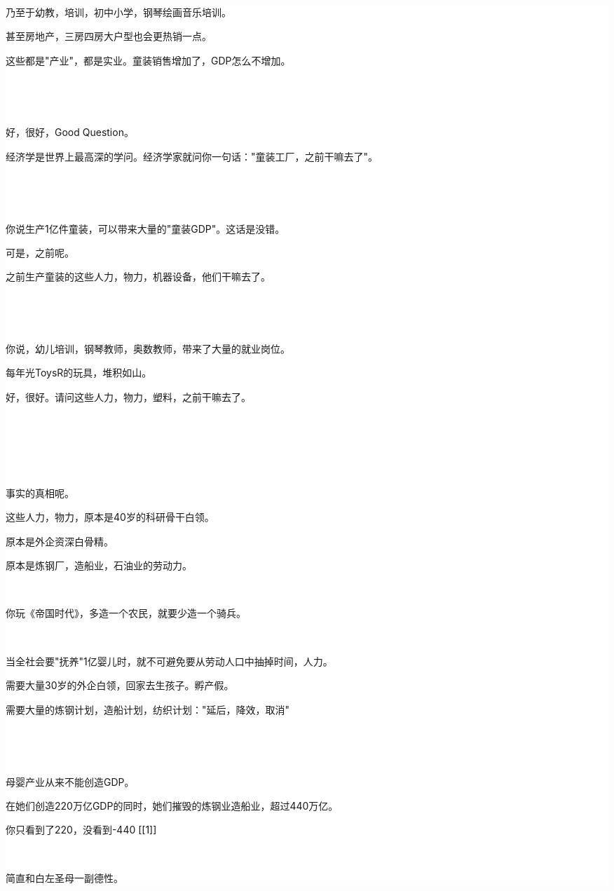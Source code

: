 乃至于幼教，培训，初中小学，钢琴绘画音乐培训。

甚至房地产，三房四房大户型也会更热销一点。

这些都是"产业"，都是实业。童装销售增加了，GDP怎么不增加。

 

 

好，很好，Good Question。

经济学是世界上最高深的学问。经济学家就问你一句话："童装工厂，之前干嘛去了"。

 

 

你说生产1亿件童装，可以带来大量的"童装GDP"。这话是没错。

可是，之前呢。

之前生产童装的这些人力，物力，机器设备，他们干嘛去了。

 

 

你说，幼儿培训，钢琴教师，奥数教师，带来了大量的就业岗位。

每年光ToysR的玩具，堆积如山。

好，很好。请问这些人力，物力，塑料，之前干嘛去了。

 

 

 

事实的真相呢。

这些人力，物力，原本是40岁的科研骨干白领。

原本是外企资深白骨精。

原本是炼钢厂，造船业，石油业的劳动力。

 

你玩《帝国时代》，多造一个农民，就要少造一个骑兵。

 

当全社会要"抚养"1亿婴儿时，就不可避免要从劳动人口中抽掉时间，人力。

需要大量30岁的外企白领，回家去生孩子。孵产假。

需要大量的炼钢计划，造船计划，纺织计划："延后，降效，取消"

 

 

母婴产业从来不能创造GDP。

在她们创造220万亿GDP的同时，她们摧毁的炼钢业造船业，超过440万亿。

你只看到了220，没看到-440 [\[1\]]

 

简直和白左圣母一副德性。
